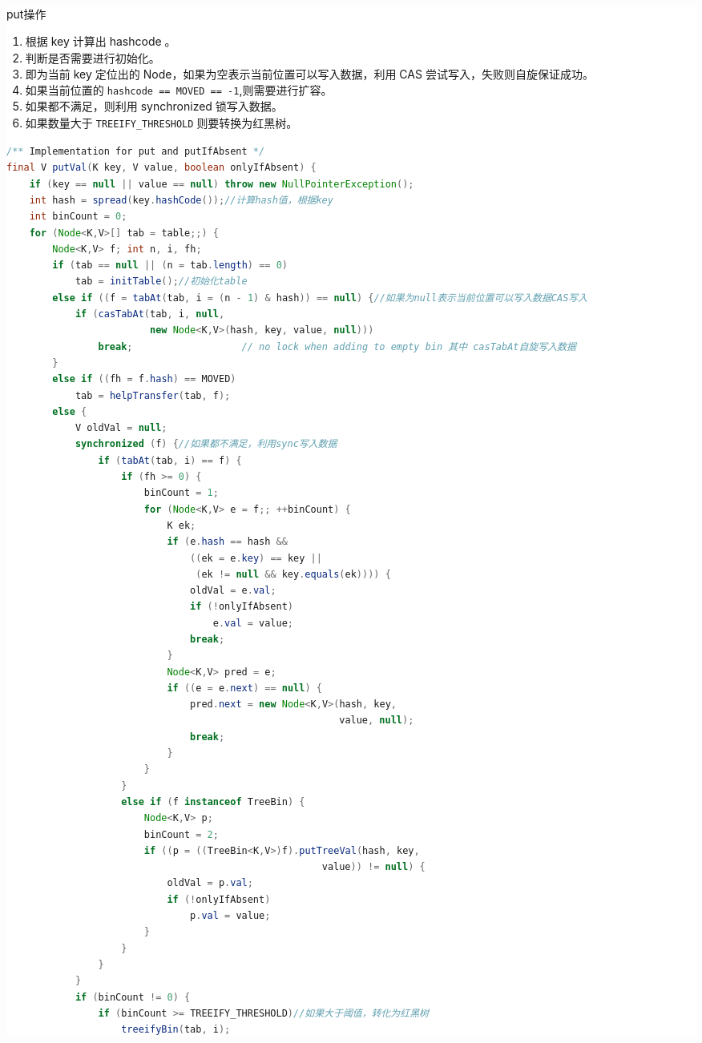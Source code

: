 put操作

1. 根据 key 计算出 hashcode 。
2. 判断是否需要进行初始化。
3. 即为当前 key 定位出的 Node，如果为空表示当前位置可以写入数据，利用 CAS 尝试写入，失败则自旋保证成功。
4. 如果当前位置的 `hashcode == MOVED == -1`,则需要进行扩容。
5. 如果都不满足，则利用 synchronized 锁写入数据。
6. 如果数量大于 `TREEIFY_THRESHOLD` 则要转换为红黑树。

```java
/** Implementation for put and putIfAbsent */
final V putVal(K key, V value, boolean onlyIfAbsent) {
    if (key == null || value == null) throw new NullPointerException();
    int hash = spread(key.hashCode());//计算hash值，根据key
    int binCount = 0;
    for (Node<K,V>[] tab = table;;) {
        Node<K,V> f; int n, i, fh;
        if (tab == null || (n = tab.length) == 0)
            tab = initTable();//初始化table
        else if ((f = tabAt(tab, i = (n - 1) & hash)) == null) {//如果为null表示当前位置可以写入数据CAS写入
            if (casTabAt(tab, i, null,
                         new Node<K,V>(hash, key, value, null)))
                break;                   // no lock when adding to empty bin 其中 casTabAt自旋写入数据
        }
        else if ((fh = f.hash) == MOVED)
            tab = helpTransfer(tab, f);
        else {
            V oldVal = null;
            synchronized (f) {//如果都不满足，利用sync写入数据
                if (tabAt(tab, i) == f) {
                    if (fh >= 0) {
                        binCount = 1;
                        for (Node<K,V> e = f;; ++binCount) {
                            K ek;
                            if (e.hash == hash &&
                                ((ek = e.key) == key ||
                                 (ek != null && key.equals(ek)))) {
                                oldVal = e.val;
                                if (!onlyIfAbsent)
                                    e.val = value;
                                break;
                            }
                            Node<K,V> pred = e;
                            if ((e = e.next) == null) {
                                pred.next = new Node<K,V>(hash, key,
                                                          value, null);
                                break;
                            }
                        }
                    }
                    else if (f instanceof TreeBin) {
                        Node<K,V> p;
                        binCount = 2;
                        if ((p = ((TreeBin<K,V>)f).putTreeVal(hash, key,
                                                       value)) != null) {
                            oldVal = p.val;
                            if (!onlyIfAbsent)
                                p.val = value;
                        }
                    }
                }
            }
            if (binCount != 0) {
                if (binCount >= TREEIFY_THRESHOLD)//如果大于阈值，转化为红黑树
                    treeifyBin(tab, i);
```